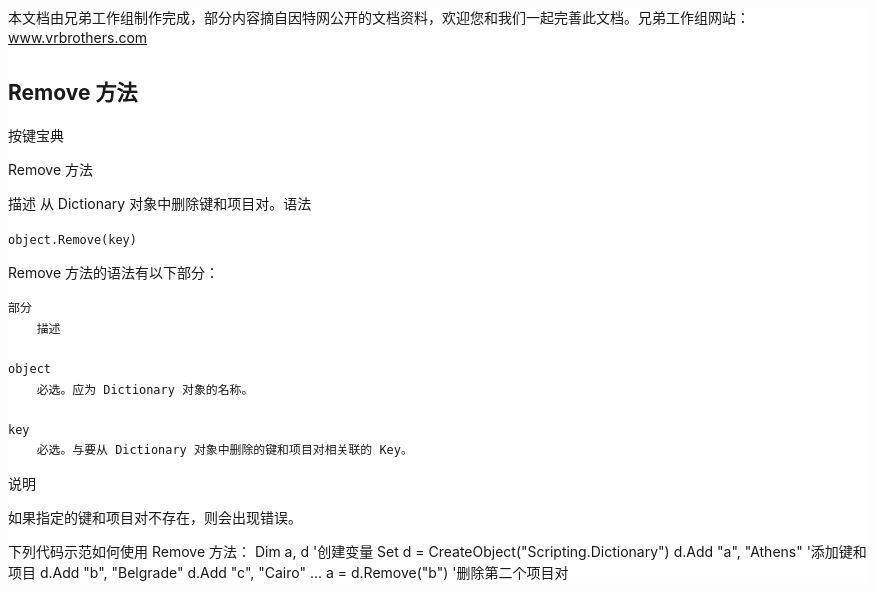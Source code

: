  



本文档由兄弟工作组制作完成，部分内容摘自因特网公开的文档资料，欢迎您和我们一起完善此文档。兄弟工作组网站： www.vrbrothers.com








    
    

## Remove 方法




按键宝典

Remove 方法



 
 







描述
从 Dictionary 对象中删除键和项目对。语法

	object.Remove(key)
 Remove 方法的语法有以下部分：



	部分
		描述

	object
		必选。应为 Dictionary 对象的名称。

	key
		必选。与要从 Dictionary 对象中删除的键和项目对相关联的 Key。

说明

如果指定的键和项目对不存在，则会出现错误。

下列代码示范如何使用 Remove 方法：
Dim a, d             '创建变量
Set d = CreateObject("Scripting.Dictionary")
d.Add "a", "Athens"     '添加键和项目
d.Add "b", "Belgrade"
d.Add "c", "Cairo"
...
a = d.Remove("b")       '删除第二个项目对


 


